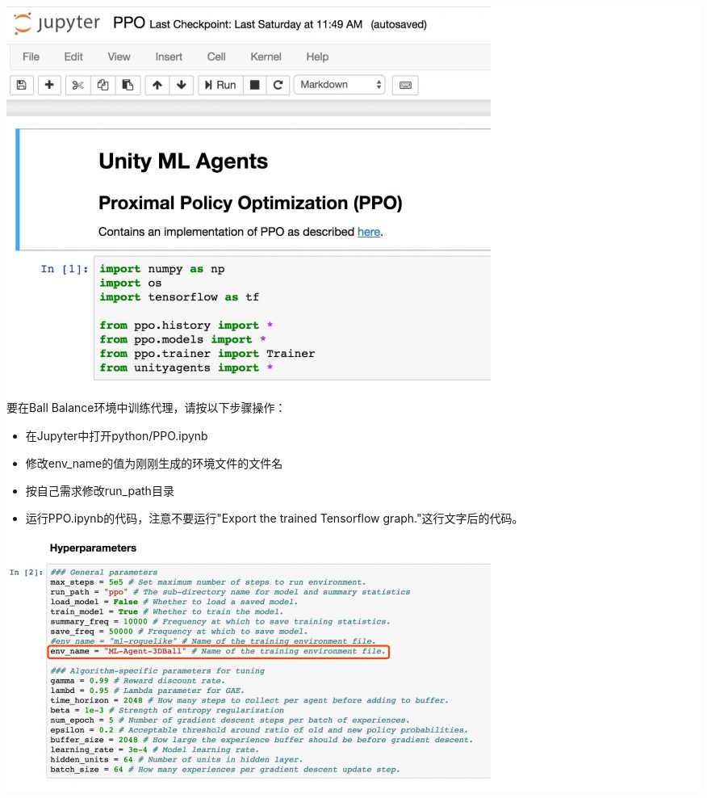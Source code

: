 ![](/img/post-ml/ml10.jpg)

要在Ball Balance环境中训练代理，请按以下步骤操作：

- 在Jupyter中打开python/PPO.ipynb

- 修改env_name的值为刚刚生成的环境文件的文件名

- 按自己需求修改run_path目录

- 运行PPO.ipynb的代码，注意不要运行"Export the trained Tensorflow graph."这行文字后的代码。

![](/img/post-ml/ml11.jpg)
